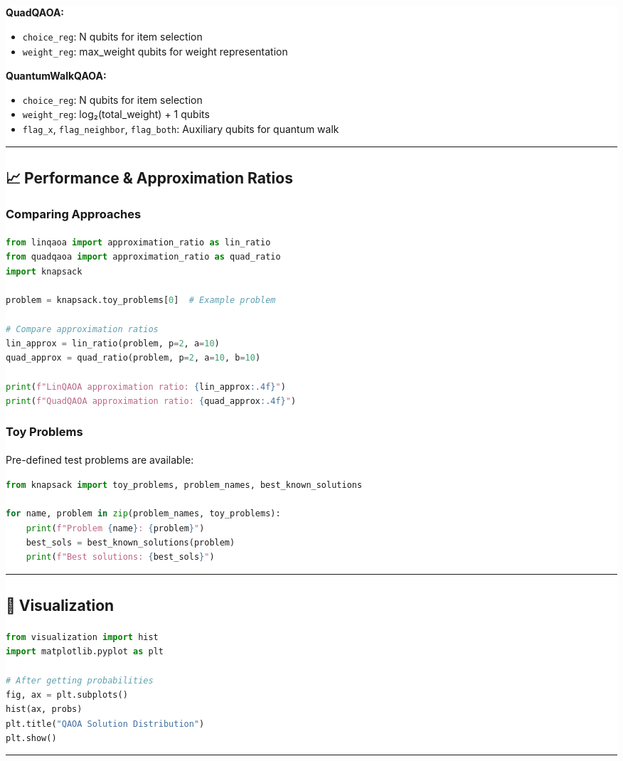 **QuadQAOA:**
- `choice_reg`: N qubits for item selection
- `weight_reg`: max_weight qubits for weight representation

**QuantumWalkQAOA:**
- `choice_reg`: N qubits for item selection
- `weight_reg`: log₂(total_weight) + 1 qubits
- `flag_x`, `flag_neighbor`, `flag_both`: Auxiliary qubits for quantum walk

---

## 📈 Performance & Approximation Ratios

### Comparing Approaches

```python
from linqaoa import approximation_ratio as lin_ratio
from quadqaoa import approximation_ratio as quad_ratio
import knapsack

problem = knapsack.toy_problems[0]  # Example problem

# Compare approximation ratios
lin_approx = lin_ratio(problem, p=2, a=10)
quad_approx = quad_ratio(problem, p=2, a=10, b=10)

print(f"LinQAOA approximation ratio: {lin_approx:.4f}")
print(f"QuadQAOA approximation ratio: {quad_approx:.4f}")
```

### Toy Problems

Pre-defined test problems are available:

```python
from knapsack import toy_problems, problem_names, best_known_solutions

for name, problem in zip(problem_names, toy_problems):
    print(f"Problem {name}: {problem}")
    best_sols = best_known_solutions(problem)
    print(f"Best solutions: {best_sols}")
```

---

## 🎨 Visualization

```python
from visualization import hist
import matplotlib.pyplot as plt

# After getting probabilities
fig, ax = plt.subplots()
hist(ax, probs)
plt.title("QAOA Solution Distribution")
plt.show()
```

---